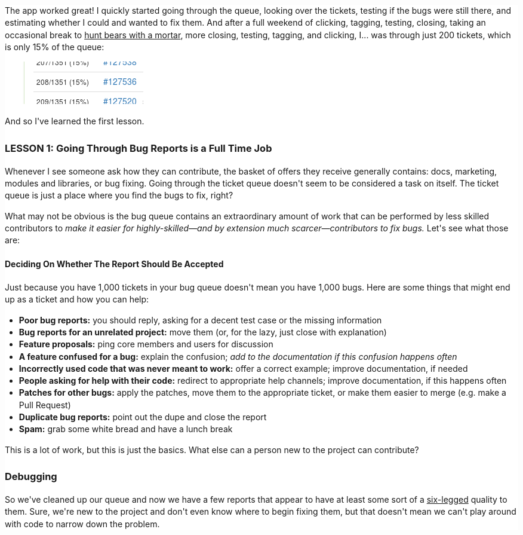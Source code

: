 The app worked great! I quickly started going through the queue, looking over the tickets, testing if the bugs were still there, and estimating whether I could and wanted to fix them. And after a full weekend of clicking, tagging, testing, closing, taking an occasional break to [hunt bears with a mortar](https://www.youtube.com/watch?v=VEsP7XR4EDA), more closing, testing, tagging, and clicking, I... was through just 200 tickets, which is only 15% of the queue:

![number done](number-done.png)

And so I've learned the first lesson.

### LESSON 1: Going Through Bug Reports is a Full Time Job

Whenever I see someone ask how they can contribute, the basket of offers they receive generally contains: docs, marketing, modules and libraries, or bug fixing. Going through the ticket queue doesn't seem to be considered a task on itself. The ticket queue is just a place where you find the bugs to fix, right?

What may not be obvious is the bug queue contains an extraordinary amount of work that can be performed by less skilled contributors to *make it easier for highly-skilled—and by extension much scarcer—contributors to fix bugs.* Let's see what those are:

#### Deciding On Whether The Report Should Be Accepted

Just because you have 1,000 tickets in your bug queue doesn't mean you have 1,000 bugs. Here are some things that might end up as a ticket and how you can help:

- **Poor bug reports:** you should reply, asking for a decent test case or the missing information
- **Bug reports for an unrelated project:** move them (or, for the lazy, just close with explanation)
- **Feature proposals:** ping core members and users for discussion
- **A feature confused for a bug:** explain the confusion; *add to the documentation if this confusion happens often*
- **Incorrectly used code that was never meant to work:** offer a correct example; improve documentation, if needed
- **People asking for help with their code:** redirect to appropriate help channels; improve documentation, if this happens often
- **Patches for other bugs:** apply the patches, move them to the appropriate
ticket, or make them easier to merge (e.g. make a Pull Request)
- **Duplicate bug reports:** point out the dupe and close the report
- **Spam:** grab some white bread and have a lunch break

This is a lot of work, but this is just the basics. What else can a person new to the project can contribute?

### Debugging

So we've cleaned up our queue and now we have a few reports that appear to have at least some sort of a [six-legged](https://www.google.com/search?q=how+many+legs+do+bugs+have) quality to them. Sure, we're new to the project and don't even know where to begin fixing them, but that doesn't mean we can't play around with code to narrow down the problem.
